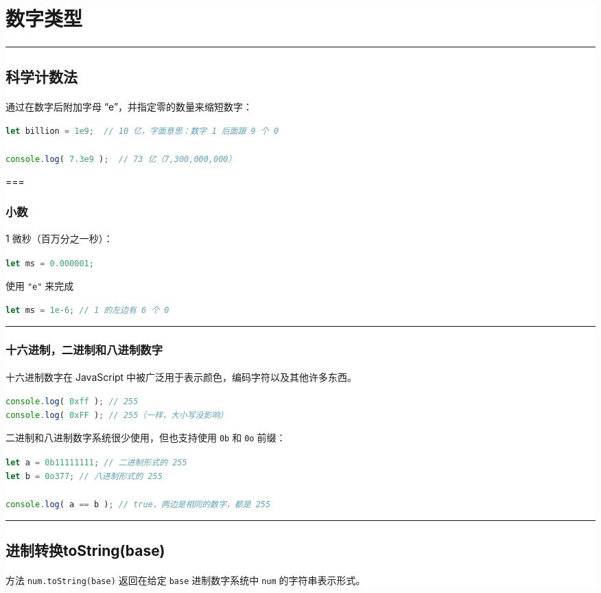 # 数字类型

---

## 科学计数法

通过在数字后附加字母 “e”，并指定零的数量来缩短数字：

```javascript [1-100]
let billion = 1e9;  // 10 亿，字面意思：数字 1 后面跟 9 个 0

console.log( 7.3e9 );  // 73 亿（7,300,000,000）
```

===

### 小数

1 微秒（百万分之一秒）：

```javascript [1-100]
let ms = 0.000001;
```

使用 `"e"` 来完成

```javascript [1-100]
let ms = 1e-6; // 1 的左边有 6 个 0
```

---

### 十六进制，二进制和八进制数字

十六进制数字在 JavaScript 中被广泛用于表示颜色，编码字符以及其他许多东西。

```javascript [1-100]
console.log( 0xff ); // 255
console.log( 0xFF ); // 255（一样，大小写没影响）
```

二进制和八进制数字系统很少使用，但也支持使用 `0b` 和 `0o` 前缀：

```javascript [1-100]
let a = 0b11111111; // 二进制形式的 255
let b = 0o377; // 八进制形式的 255

console.log( a == b ); // true，两边是相同的数字，都是 255
```

---

## 进制转换toString(base)

方法 `num.toString(base)` 返回在给定 `base` 进制数字系统中 `num` 的字符串表示形式。
